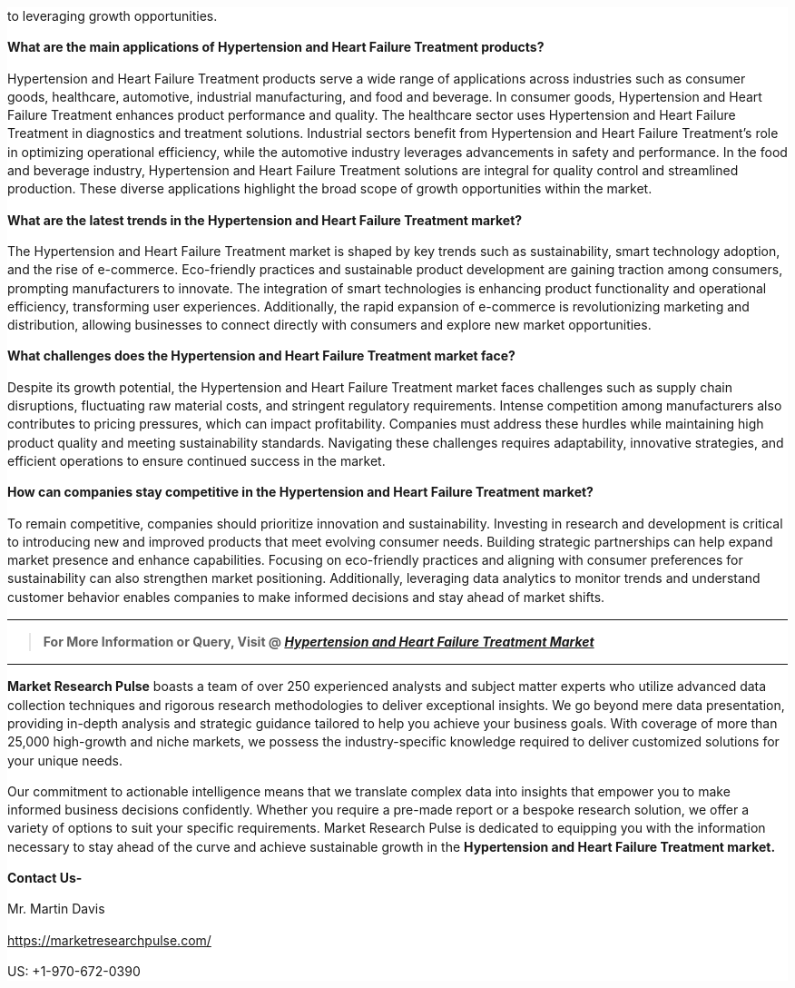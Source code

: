 to leveraging growth opportunities.</p><p><strong>What are the main applications of Hypertension and Heart Failure Treatment products?</strong></p><p>Hypertension and Heart Failure Treatment products serve a wide range of applications across industries such as consumer goods, healthcare, automotive, industrial manufacturing, and food and beverage. In consumer goods, Hypertension and Heart Failure Treatment enhances product performance and quality. The healthcare sector uses Hypertension and Heart Failure Treatment in diagnostics and treatment solutions. Industrial sectors benefit from Hypertension and Heart Failure Treatment&rsquo;s role in optimizing operational efficiency, while the automotive industry leverages advancements in safety and performance. In the food and beverage industry, Hypertension and Heart Failure Treatment solutions are integral for quality control and streamlined production. These diverse applications highlight the broad scope of growth opportunities within the market.</p><p><strong>What are the latest trends in the Hypertension and Heart Failure Treatment market?</strong></p><p>The Hypertension and Heart Failure Treatment market is shaped by key trends such as sustainability, smart technology adoption, and the rise of e-commerce. Eco-friendly practices and sustainable product development are gaining traction among consumers, prompting manufacturers to innovate. The integration of smart technologies is enhancing product functionality and operational efficiency, transforming user experiences. Additionally, the rapid expansion of e-commerce is revolutionizing marketing and distribution, allowing businesses to connect directly with consumers and explore new market opportunities.</p><p><strong>What challenges does the Hypertension and Heart Failure Treatment market face?</strong></p><p>Despite its growth potential, the Hypertension and Heart Failure Treatment market faces challenges such as supply chain disruptions, fluctuating raw material costs, and stringent regulatory requirements. Intense competition among manufacturers also contributes to pricing pressures, which can impact profitability. Companies must address these hurdles while maintaining high product quality and meeting sustainability standards. Navigating these challenges requires adaptability, innovative strategies, and efficient operations to ensure continued success in the market.</p><p><strong>How can companies stay competitive in the Hypertension and Heart Failure Treatment market?</strong></p><p>To remain competitive, companies should prioritize innovation and sustainability. Investing in research and development is critical to introducing new and improved products that meet evolving consumer needs. Building strategic partnerships can help expand market presence and enhance capabilities. Focusing on eco-friendly practices and aligning with consumer preferences for sustainability can also strengthen market positioning. Additionally, leveraging data analytics to monitor trends and understand customer behavior enables companies to make informed decisions and stay ahead of market shifts.</p><hr /><blockquote><p><strong>For More Information or Query, Visit @&nbsp;<em><a href="https://marketresearchpulse.com/report/142761/hypertension-and-heart-failure-treatment-market?utm_source=Linkedin&utm_medium=021">Hypertension and Heart Failure Treatment Market</a></em></strong></p></blockquote><hr /><p><strong>Market Research Pulse</strong> boasts a team of over 250 experienced analysts and subject matter experts who utilize advanced data collection techniques and rigorous research methodologies to deliver exceptional insights. We go beyond mere data presentation, providing in-depth analysis and strategic guidance tailored to help you achieve your business goals. With coverage of more than 25,000 high-growth and niche markets, we possess the industry-specific knowledge required to deliver customized solutions for your unique needs.</p><p>Our commitment to actionable intelligence means that we translate complex data into insights that empower you to make informed business decisions confidently. Whether you require a pre-made report or a bespoke research solution, we offer a variety of options to suit your specific requirements. Market Research Pulse is dedicated to equipping you with the information necessary to stay ahead of the curve and achieve sustainable growth in the <strong>Hypertension and Heart Failure Treatment market.</strong></p><p><strong>Contact Us-</strong></p><p>Mr. Martin Davis</p><p>https://marketresearchpulse.com/</p><p>US: +1-970-672-0390</p>
